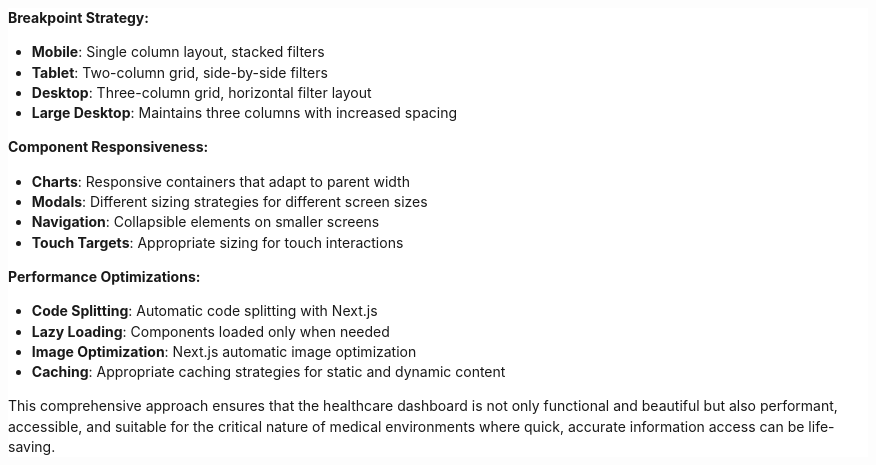 **Breakpoint Strategy:**
- **Mobile**: Single column layout, stacked filters
- **Tablet**: Two-column grid, side-by-side filters
- **Desktop**: Three-column grid, horizontal filter layout
- **Large Desktop**: Maintains three columns with increased spacing

**Component Responsiveness:**
- **Charts**: Responsive containers that adapt to parent width
- **Modals**: Different sizing strategies for different screen sizes
- **Navigation**: Collapsible elements on smaller screens
- **Touch Targets**: Appropriate sizing for touch interactions

**Performance Optimizations:**
- **Code Splitting**: Automatic code splitting with Next.js
- **Lazy Loading**: Components loaded only when needed
- **Image Optimization**: Next.js automatic image optimization
- **Caching**: Appropriate caching strategies for static and dynamic content

This comprehensive approach ensures that the healthcare dashboard is not only functional and beautiful but also performant, accessible, and suitable for the critical nature of medical environments where quick, accurate information access can be life-saving.
